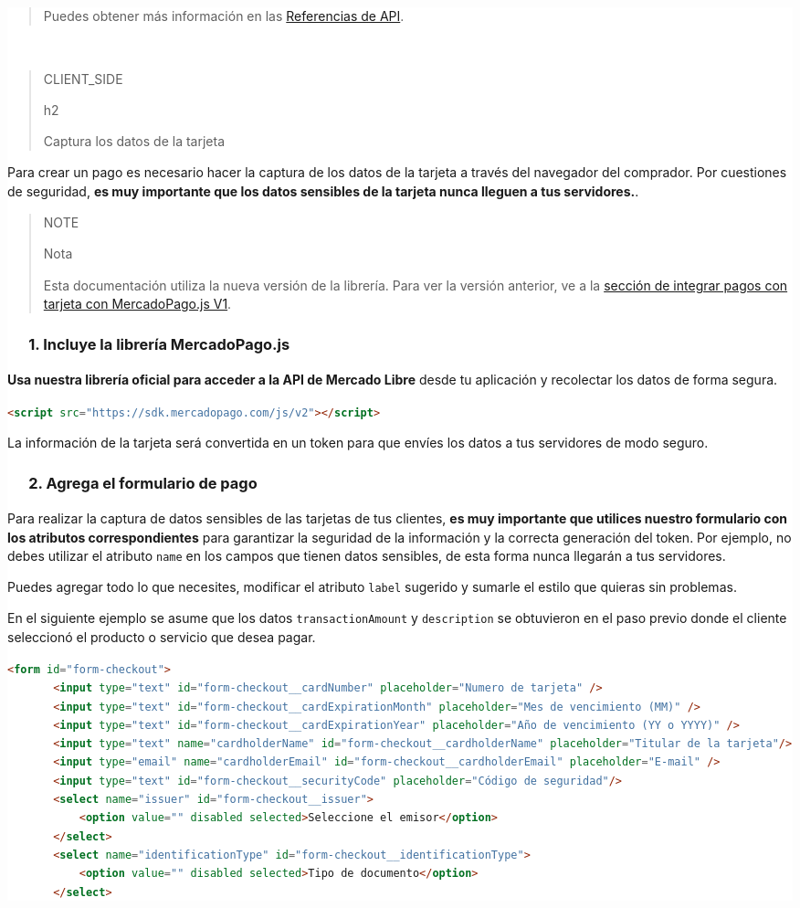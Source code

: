> Puedes obtener más información en las [Referencias de API](https://www.mercadopago[FAKER][URL][DOMAIN]/developers/es/reference).

<br>

> CLIENT_SIDE
>
> h2
>
> Captura los datos de la tarjeta

Para crear un pago es necesario hacer la captura de los datos de la tarjeta a través del navegador del comprador. Por cuestiones de seguridad, **es muy importante que los datos sensibles de la tarjeta nunca lleguen a tus servidores.**.

> NOTE
>
> Nota
>
> Esta documentación utiliza la nueva versión de la librería. Para ver la versión anterior, ve a la [sección de integrar pagos con tarjeta con MercadoPago.js V1](https://www.mercadopago[FAKER][URL][DOMAIN]/developers/es/guides/online-payments/checkout-api/receiving-payment-by-card).

### &nbsp;&nbsp;&nbsp;&nbsp;&nbsp;&nbsp;1. Incluye la librería MercadoPago.js

**Usa nuestra librería oficial para acceder a la API de Mercado Libre** desde tu aplicación y recolectar los datos de forma segura.

```html
<script src="https://sdk.mercadopago.com/js/v2"></script>
```

La información de la tarjeta será convertida en un token para que envíes los datos a tus servidores de modo seguro.

### &nbsp;&nbsp;&nbsp;&nbsp;&nbsp;&nbsp;2. Agrega el formulario de pago

Para realizar la captura de datos sensibles de las tarjetas de tus clientes, **es muy importante que utilices nuestro formulario con los atributos correspondientes** para garantizar la seguridad de la información y la correcta generación del token. Por ejemplo, no debes utilizar el atributo `name` en los campos que tienen datos sensibles, de esta forma nunca llegarán a tus servidores.

Puedes agregar todo lo que necesites, modificar el atributo `label` sugerido y sumarle el estilo que quieras sin problemas.

En el siguiente ejemplo se asume que los datos `transactionAmount` y `description` se obtuvieron en el paso previo donde el cliente seleccionó el producto o servicio que desea pagar.


```html
<form id="form-checkout">
       <input type="text" id="form-checkout__cardNumber" placeholder="Numero de tarjeta" />
       <input type="text" id="form-checkout__cardExpirationMonth" placeholder="Mes de vencimiento (MM)" />
       <input type="text" id="form-checkout__cardExpirationYear" placeholder="Año de vencimiento (YY o YYYY)" />
       <input type="text" name="cardholderName" id="form-checkout__cardholderName" placeholder="Titular de la tarjeta"/>
       <input type="email" name="cardholderEmail" id="form-checkout__cardholderEmail" placeholder="E-mail" />
       <input type="text" id="form-checkout__securityCode" placeholder="Código de seguridad"/>
       <select name="issuer" id="form-checkout__issuer">
           <option value="" disabled selected>Seleccione el emisor</option>
       </select>
       <select name="identificationType" id="form-checkout__identificationType">
           <option value="" disabled selected>Tipo de documento</option>
       </select>
```